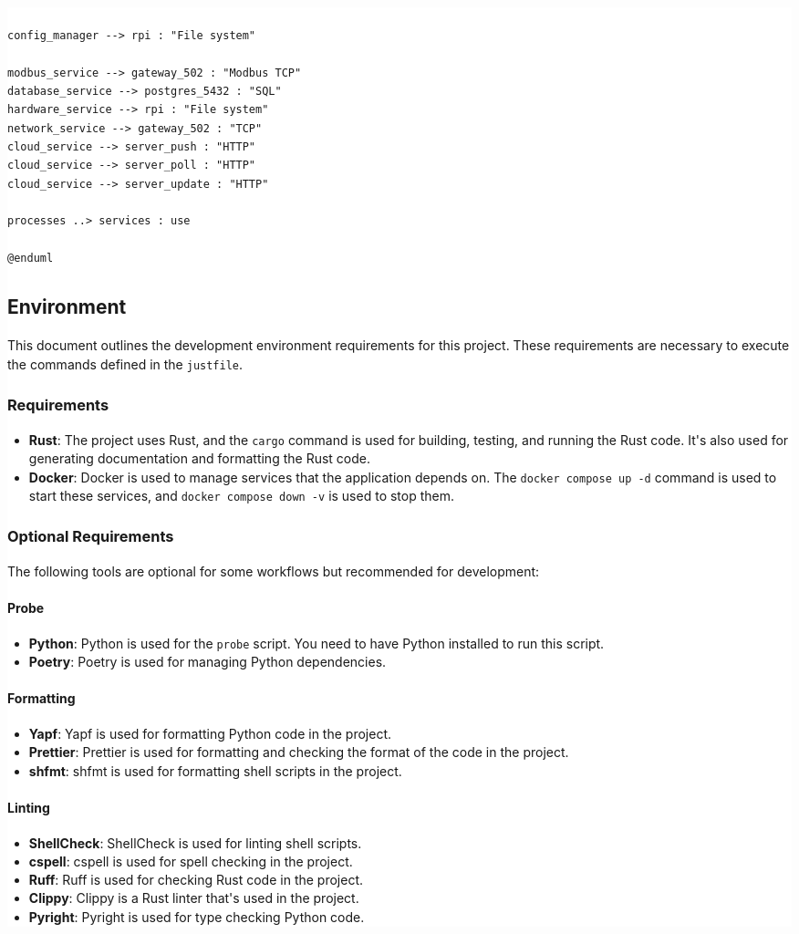 ```plantuml

config_manager --> rpi : "File system"

modbus_service --> gateway_502 : "Modbus TCP"
database_service --> postgres_5432 : "SQL"
hardware_service --> rpi : "File system"
network_service --> gateway_502 : "TCP"
cloud_service --> server_push : "HTTP"
cloud_service --> server_poll : "HTTP"
cloud_service --> server_update : "HTTP"

processes ..> services : use

@enduml
```

## Environment

This document outlines the development environment requirements for this
project. These requirements are necessary to execute the commands defined in the
`justfile`.

### Requirements

- **Rust**: The project uses Rust, and the `cargo` command is used for building,
  testing, and running the Rust code. It's also used for generating
  documentation and formatting the Rust code.
- **Docker**: Docker is used to manage services that the application depends on.
  The `docker compose up -d` command is used to start these services, and
  `docker compose down -v` is used to stop them.

### Optional Requirements

The following tools are optional for some workflows but recommended for
development:

#### Probe

- **Python**: Python is used for the `probe` script. You need to have Python
  installed to run this script.
- **Poetry**: Poetry is used for managing Python dependencies.

#### Formatting

- **Yapf**: Yapf is used for formatting Python code in the project.
- **Prettier**: Prettier is used for formatting and checking the format of the
  code in the project.
- **shfmt**: shfmt is used for formatting shell scripts in the project.

#### Linting

- **ShellCheck**: ShellCheck is used for linting shell scripts.
- **cspell**: cspell is used for spell checking in the project.
- **Ruff**: Ruff is used for checking Rust code in the project.
- **Clippy**: Clippy is a Rust linter that's used in the project.
- **Pyright**: Pyright is used for type checking Python code.
